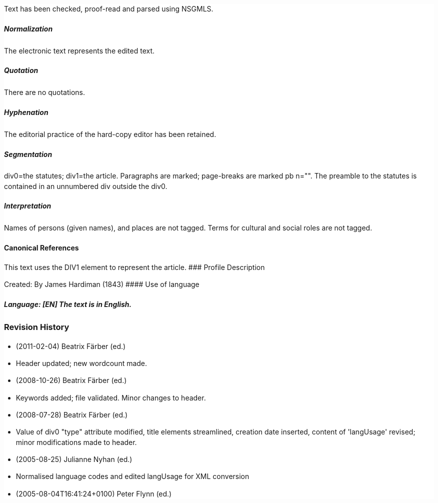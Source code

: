 Text has been checked, proof-read and parsed using NSGMLS.


##### Normalization


The electronic text represents the edited text.


##### Quotation


There are no quotations.


##### Hyphenation


The editorial practice of the hard-copy editor has been retained.


##### Segmentation


div0=the statutes; div1=the article. Paragraphs are marked; page-breaks are marked pb n="". The preamble to the statutes is contained in an unnumbered div outside the div0.


##### Interpretation


Names of persons (given names), and places are not tagged. Terms for cultural and social roles are not tagged.


#### Canonical References


This text uses the DIV1 element to represent the article. ### Profile Description


Created: By James Hardiman 
 (1843) #### Use of language


##### Language: [EN] The text is in English.


### Revision History


* (2011-02-04) Beatrix Färber (ed.)

* Header updated; new wordcount made.
* (2008-10-26) Beatrix Färber (ed.)

* Keywords added; file validated. Minor changes to header.
* (2008-07-28) Beatrix Färber (ed.)

* Value of div0 "type" attribute modified, title elements streamlined, creation date inserted, content of 'langUsage' revised; minor modifications made to header.
* (2005-08-25) Julianne Nyhan (ed.)

* Normalised language codes and edited langUsage for XML conversion
* (2005-08-04T16:41:24+0100) Peter Flynn (ed.)
